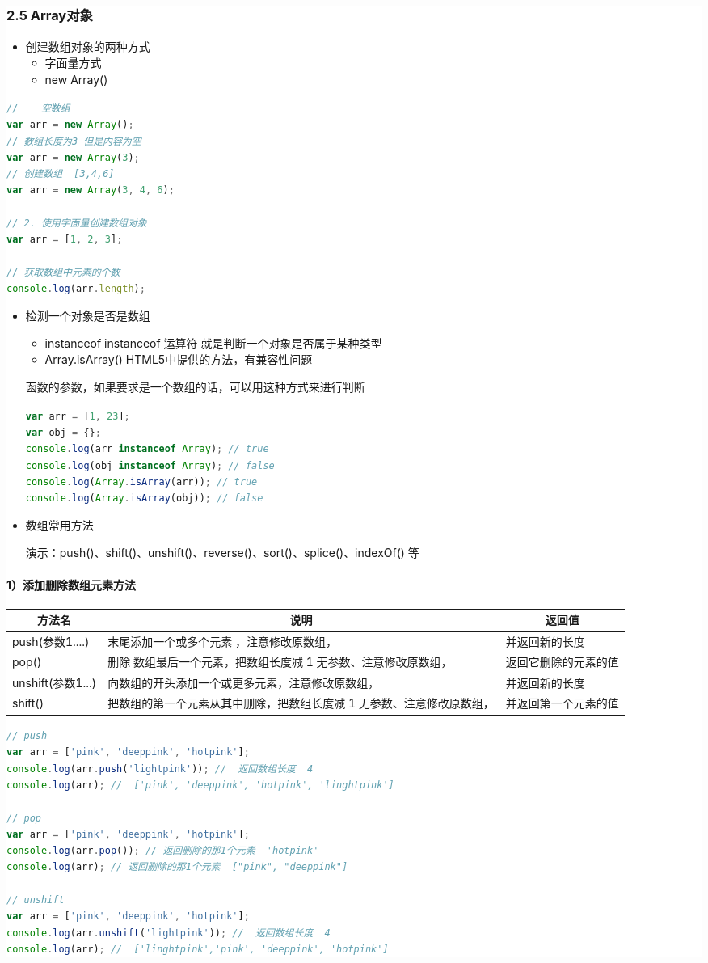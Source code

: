 ### 2.5 Array对象

- 创建数组对象的两种方式
  - 字面量方式
  - new Array()

```javascript
//    空数组 
var arr = new Array(); 
// 数组长度为3 但是内容为空
var arr = new Array(3); 
// 创建数组  [3,4,6]
var arr = new Array(3, 4, 6); 

// 2. 使用字面量创建数组对象
var arr = [1, 2, 3];

// 获取数组中元素的个数
console.log(arr.length);
```

- 检测一个对象是否是数组

  - instanceof     instanceof 运算符   就是判断一个对象是否属于某种类型
  - Array.isArray()     HTML5中提供的方法，有兼容性问题

  函数的参数，如果要求是一个数组的话，可以用这种方式来进行判断

  ```js
  var arr = [1, 23];
  var obj = {};
  console.log(arr instanceof Array); // true
  console.log(obj instanceof Array); // false
  console.log(Array.isArray(arr)); // true
  console.log(Array.isArray(obj)); // false
  ```

- 数组常用方法

  演示：push()、shift()、unshift()、reverse()、sort()、splice()、indexOf() 等

#### 1）添加删除数组元素方法

| 方法名            | 说明                                                         | 返回值               |
| ----------------- | ------------------------------------------------------------ | -------------------- |
| push(参数1....)   | 末尾添加一个或多个元素 ，注意修改原数组，                    | 并返回新的长度       |
| pop()             | 删除 数组最后一个元素，把数组长度减 1  无参数、注意修改原数组， | 返回它删除的元素的值 |
| unshift(参数1...) | 向数组的开头添加一个或更多元素，注意修改原数组，             | 并返回新的长度       |
| shift()           | 把数组的第一个元素从其中删除，把数组长度减 1 无参数、注意修改原数组， | 并返回第一个元素的值 |

```js
// push
var arr = ['pink', 'deeppink', 'hotpink'];
console.log(arr.push('lightpink')); //  返回数组长度  4
console.log(arr); //  ['pink', 'deeppink', 'hotpink', 'linghtpink']

// pop
var arr = ['pink', 'deeppink', 'hotpink'];
console.log(arr.pop()); // 返回删除的那1个元素  'hotpink'
console.log(arr); // 返回删除的那1个元素  ["pink", "deeppink"]

// unshift
var arr = ['pink', 'deeppink', 'hotpink'];
console.log(arr.unshift('lightpink')); //  返回数组长度  4
console.log(arr); //  ['linghtpink','pink', 'deeppink', 'hotpink']

```